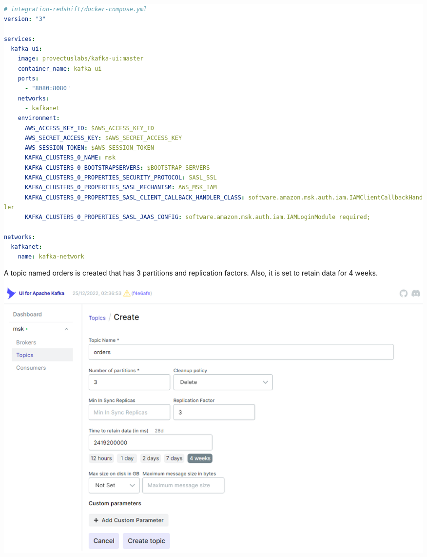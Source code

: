 
```yaml
# integration-redshift/docker-compose.yml
version: "3"

services:
  kafka-ui:
    image: provectuslabs/kafka-ui:master
    container_name: kafka-ui
    ports:
      - "8080:8080"
    networks:
      - kafkanet
    environment:
      AWS_ACCESS_KEY_ID: $AWS_ACCESS_KEY_ID
      AWS_SECRET_ACCESS_KEY: $AWS_SECRET_ACCESS_KEY
      AWS_SESSION_TOKEN: $AWS_SESSION_TOKEN
      KAFKA_CLUSTERS_0_NAME: msk
      KAFKA_CLUSTERS_0_BOOTSTRAPSERVERS: $BOOTSTRAP_SERVERS
      KAFKA_CLUSTERS_0_PROPERTIES_SECURITY_PROTOCOL: SASL_SSL
      KAFKA_CLUSTERS_0_PROPERTIES_SASL_MECHANISM: AWS_MSK_IAM
      KAFKA_CLUSTERS_0_PROPERTIES_SASL_CLIENT_CALLBACK_HANDLER_CLASS: software.amazon.msk.auth.iam.IAMClientCallbackHandler
      KAFKA_CLUSTERS_0_PROPERTIES_SASL_JAAS_CONFIG: software.amazon.msk.auth.iam.IAMLoginModule required;

networks:
  kafkanet:
    name: kafka-network
```


A topic named orders is created that has 3 partitions and replication factors. Also, it is set to retain data for 4 weeks.

![](topic-creation-01.png#center)
